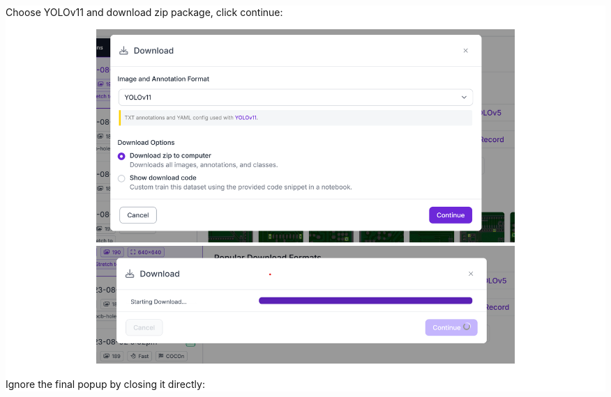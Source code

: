 
Choose YOLOv11 and download zip package, click continue:

<div style="text-align: center;">
    <img src="./d6.png" alt="Demo" width="600" />
</div>
<div style="text-align: center;">
    <img src="./d7.png" alt="Demo" width="600" />
</div>

Ignore the final popup by closing it directly:

<div style="text: center;">